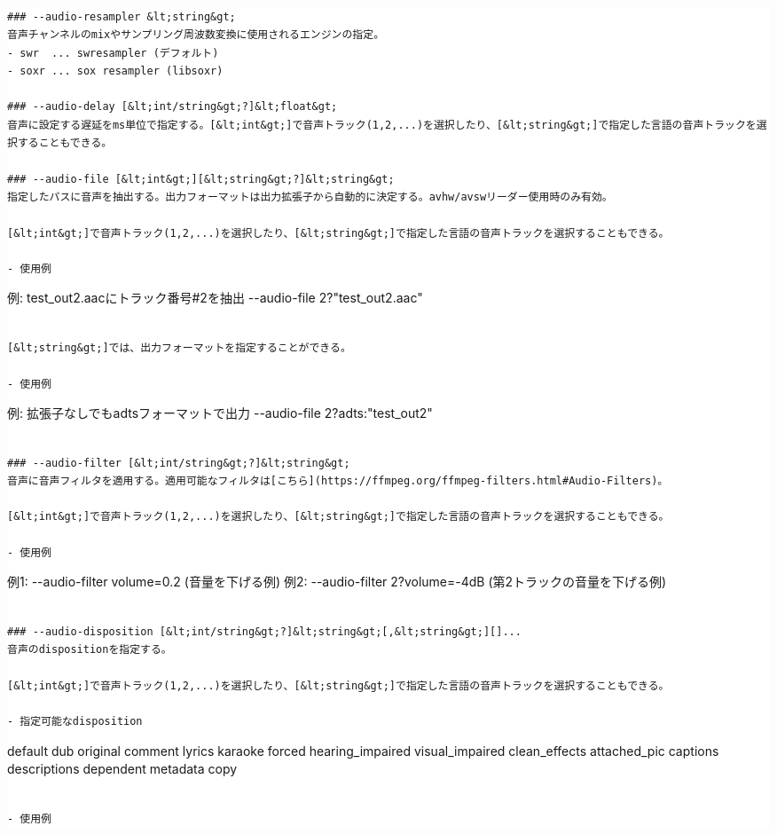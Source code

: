   ```
### --audio-resampler &lt;string&gt;
音声チャンネルのmixやサンプリング周波数変換に使用されるエンジンの指定。
- swr  ... swresampler (デフォルト)
- soxr ... sox resampler (libsoxr)

### --audio-delay [&lt;int/string&gt;?]&lt;float&gt;
音声に設定する遅延をms単位で指定する。[&lt;int&gt;]で音声トラック(1,2,...)を選択したり、[&lt;string&gt;]で指定した言語の音声トラックを選択することもできる。

### --audio-file [&lt;int&gt;][&lt;string&gt;?]&lt;string&gt;
指定したパスに音声を抽出する。出力フォーマットは出力拡張子から自動的に決定する。avhw/avswリーダー使用時のみ有効。

[&lt;int&gt;]で音声トラック(1,2,...)を選択したり、[&lt;string&gt;]で指定した言語の音声トラックを選択することもできる。

- 使用例
  ```
  例: test_out2.aacにトラック番号#2を抽出
  --audio-file 2?"test_out2.aac"
  ```

[&lt;string&gt;]では、出力フォーマットを指定することができる。

- 使用例
  ```
  例: 拡張子なしでもadtsフォーマットで出力
  --audio-file 2?adts:"test_out2"  
  ```

### --audio-filter [&lt;int/string&gt;?]&lt;string&gt;
音声に音声フィルタを適用する。適用可能なフィルタは[こちら](https://ffmpeg.org/ffmpeg-filters.html#Audio-Filters)。

[&lt;int&gt;]で音声トラック(1,2,...)を選択したり、[&lt;string&gt;]で指定した言語の音声トラックを選択することもできる。

- 使用例
  ```
  例1: --audio-filter volume=0.2     (音量を下げる例)
  例2: --audio-filter 2?volume=-4dB  (第2トラックの音量を下げる例)
  ```

### --audio-disposition [&lt;int/string&gt;?]&lt;string&gt;[,&lt;string&gt;][]...
音声のdispositionを指定する。

[&lt;int&gt;]で音声トラック(1,2,...)を選択したり、[&lt;string&gt;]で指定した言語の音声トラックを選択することもできる。

- 指定可能なdisposition
  ```
   default
   dub
   original
   comment
   lyrics
   karaoke
   forced
   hearing_impaired
   visual_impaired
   clean_effects
   attached_pic
   captions
   descriptions
   dependent
   metadata
   copy
  ```

- 使用例
  ```